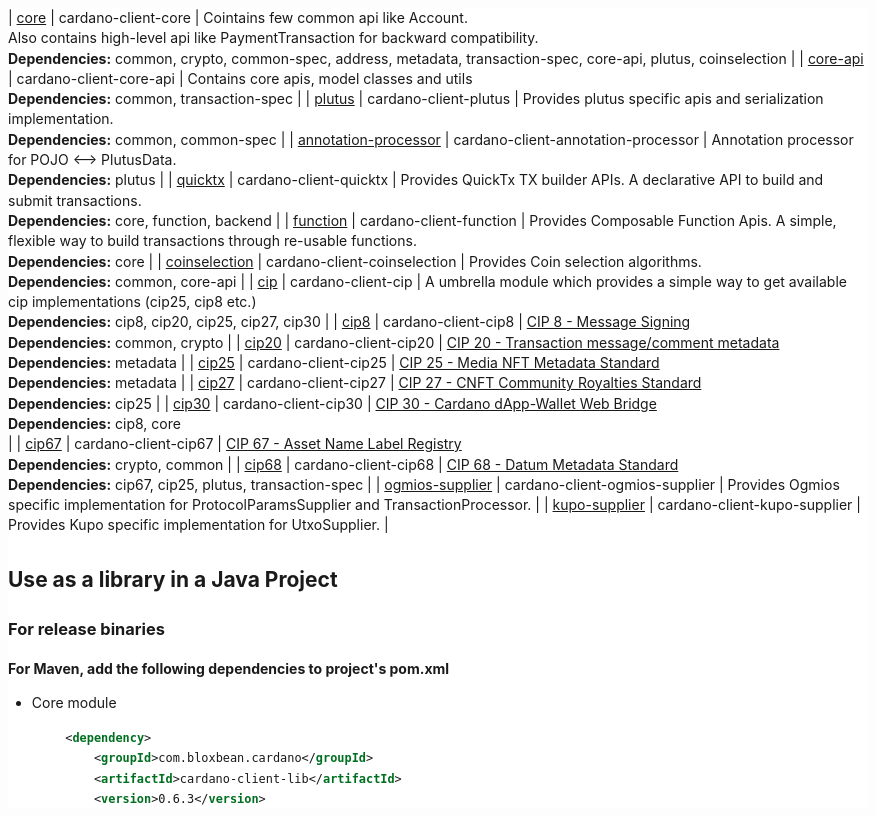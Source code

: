 | [core](core)                                 | cardano-client-core                 | Cointains few common api like Account.<br> Also contains high-level api like PaymentTransaction for backward compatibility.<br> **Dependencies:** common, crypto, common-spec, address, metadata, transaction-spec, core-api, plutus, coinselection |
 | [core-api](core-api)                         | cardano-client-core-api             | Contains core apis, model classes and utils <br> **Dependencies:** common, transaction-spec                                                                                                                                                         |
| [plutus](plutus)                             | cardano-client-plutus               | Provides plutus specific apis and serialization implementation. <br> **Dependencies:** common, common-spec                                                                                                                                          |
| [annotation-processor](annotation-processor) | cardano-client-annotation-processor | Annotation processor for POJO <--> PlutusData. <br> **Dependencies:** plutus                                                                                                                                                                        |
| [quicktx](quicktx)                           | cardano-client-quicktx              | Provides QuickTx TX builder APIs. A declarative API to build and submit transactions. <br> **Dependencies:** core, function, backend                                                                                                                |
 | [function](function)                         | cardano-client-function             | Provides Composable Function Apis. A simple, flexible way to build transactions through re-usable functions. <br> **Dependencies:** core                                                                                                            |
 | [coinselection](coinselection)               | cardano-client-coinselection        | Provides Coin selection algorithms. <br> **Dependencies:** common, core-api                                                                                                                                                                         |
| [cip](cip)                                   | cardano-client-cip                  | A umbrella module which provides a simple way to get available cip implementations (cip25, cip8 etc.) <br> **Dependencies:** cip8, cip20, cip25, cip27, cip30                                                                                       |
| [cip8](cip/cip8)                             | cardano-client-cip8                 | [CIP 8 - Message Signing](https://cips.cardano.org/cips/cip8/) <br> **Dependencies:** common, crypto                                                                                                                                                |
| [cip20](cip/cip20)                           | cardano-client-cip20                | [CIP 20 - Transaction message/comment metadata](https://cips.cardano.org/cips/cip20/) <br> **Dependencies:** metadata                                                                                                                               |
| [cip25](cip/cip25)                           | cardano-client-cip25                | [CIP 25 - Media NFT Metadata Standard](https://cips.cardano.org/cips/cip25/) <br> **Dependencies:** metadata                                                                                                                                        |
| [cip27](cip/cip27)                           | cardano-client-cip27                | [CIP 27 - CNFT Community Royalties Standard](https://cips.cardano.org/cips/cip27/) <br> **Dependencies:** cip25                                                                                                                                     |
| [cip30](cip/cip30)                           | cardano-client-cip30                | [CIP 30 - Cardano dApp-Wallet Web Bridge](https://cips.cardano.org/cips/cip30/) <br> **Dependencies:** cip8, core    <br/>                                                                                                                          |
| [cip67](cip/cip67)                           | cardano-client-cip67                | [CIP 67 - Asset Name Label Registry](https://cips.cardano.org/cips/cip67/) <br> **Dependencies:** crypto, common                                                                                                              | 
| [cip68](cip/cip68)                           | cardano-client-cip68                | [CIP 68 - Datum Metadata Standard](https://cips.cardano.org/cips/cip68/) <br> **Dependencies:** cip67, cip25, plutus, transaction-spec                                                                                                              | 
| [ogmios-supplier](supplier/ogmios-supplier)           | cardano-client-ogmios-supplier      | Provides Ogmios specific implementation for ProtocolParamsSupplier and TransactionProcessor.                                                                                                                                                        |
| [kupo-supplier](supplier/kupo-supplier)               | cardano-client-kupo-supplier        | Provides Kupo specific implementation for UtxoSupplier.                                                                                                                                                                                             |

## Use as a library in a Java Project

### For release binaries

**For Maven, add the following dependencies to project's pom.xml**
  
- Core module

```xml
        <dependency>
            <groupId>com.bloxbean.cardano</groupId>
            <artifactId>cardano-client-lib</artifactId>
            <version>0.6.3</version>
```